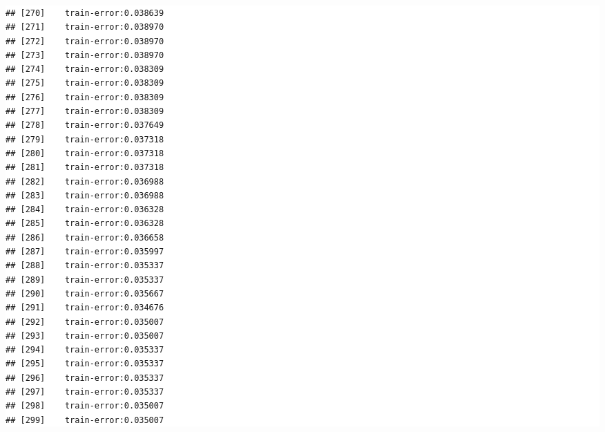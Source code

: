     ## [270]    train-error:0.038639
    ## [271]    train-error:0.038970
    ## [272]    train-error:0.038970
    ## [273]    train-error:0.038970
    ## [274]    train-error:0.038309
    ## [275]    train-error:0.038309
    ## [276]    train-error:0.038309
    ## [277]    train-error:0.038309
    ## [278]    train-error:0.037649
    ## [279]    train-error:0.037318
    ## [280]    train-error:0.037318
    ## [281]    train-error:0.037318
    ## [282]    train-error:0.036988
    ## [283]    train-error:0.036988
    ## [284]    train-error:0.036328
    ## [285]    train-error:0.036328
    ## [286]    train-error:0.036658
    ## [287]    train-error:0.035997
    ## [288]    train-error:0.035337
    ## [289]    train-error:0.035337
    ## [290]    train-error:0.035667
    ## [291]    train-error:0.034676
    ## [292]    train-error:0.035007
    ## [293]    train-error:0.035007
    ## [294]    train-error:0.035337
    ## [295]    train-error:0.035337
    ## [296]    train-error:0.035337
    ## [297]    train-error:0.035337
    ## [298]    train-error:0.035007
    ## [299]    train-error:0.035007